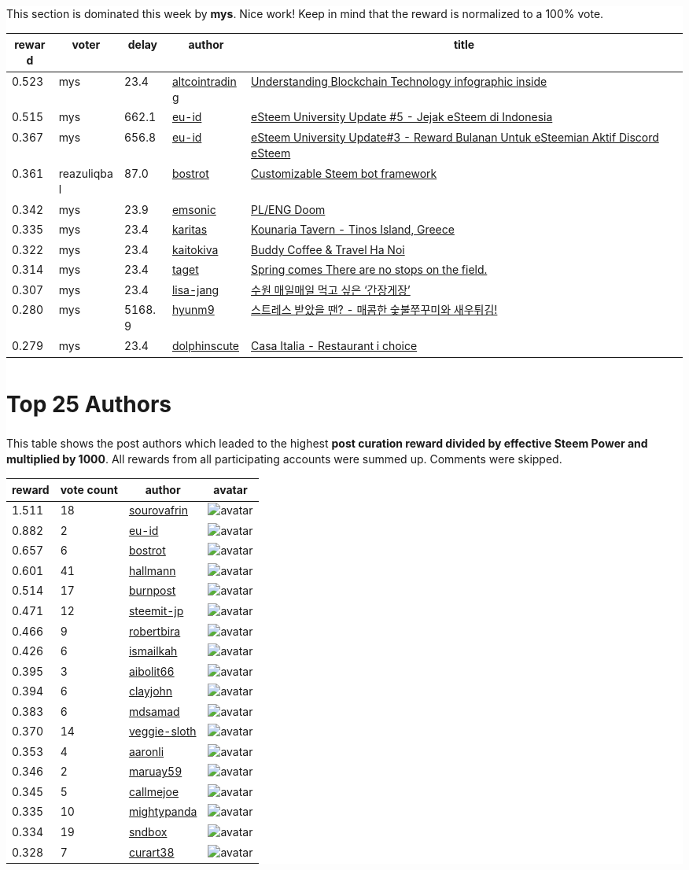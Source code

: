 This section is dominated this week by **mys**. Nice work! Keep in mind that the reward is normalized to a 100% vote.

| reward | voter | delay | author | title |
| --- | --- | --- | --- | --- |
| 0.523 | mys | 23.4 | [altcointrading](https://steemit.com/@altcointrading) | [Understanding Blockchain Technology  infographic inside ](https://steemit.com/@altcointrading/understanding-blockchain-technology-infographic-inside) | 
| 0.515 | mys | 662.1 | [eu-id](https://steemit.com/@eu-id) | [eSteem University Update #5 - Jejak eSteem di Indonesia](https://steemit.com/@eu-id/esteem-university-update-5-jejak-esteem-di-indonesia-20392ca691e9eest) | 
| 0.367 | mys | 656.8 | [eu-id](https://steemit.com/@eu-id) | [eSteem University Update#3 - Reward Bulanan Untuk eSteemian Aktif Discord eSteem](https://steemit.com/@eu-id/esteem-university-update-3-reward-bulanan-untuk-esteemian-aktif-discord-esteem-30f1d94af790d) | 
| 0.361 | reazuliqbal | 87.0 | [bostrot](https://steemit.com/@bostrot) | [Customizable Steem bot framework](https://steemit.com/@bostrot/customizable-steem-bot-framework) | 
| 0.342 | mys | 23.9 | [emsonic](https://steemit.com/@emsonic) | [ PL/ENG  Doom](https://steemit.com/@emsonic/8b11972d-9e19-11e8-84cd-0242ac110003) | 
| 0.335 | mys | 23.4 | [karitas](https://steemit.com/@karitas) | [Kounaria Tavern - Tinos Island, Greece](https://steemit.com/@karitas/tasteem-977304) | 
| 0.322 | mys | 23.4 | [kaitokiva](https://steemit.com/@kaitokiva) | [Buddy Coffee & Travel Ha Noi](https://steemit.com/@kaitokiva/tasteem-07d45e) | 
| 0.314 | mys | 23.4 | [taget](https://steemit.com/@taget) | [Spring comes There are no stops on the field.](https://steemit.com/@taget/spring-comes-there-are-no-stops-on-the-field) | 
| 0.307 | mys | 23.4 | [lisa-jang](https://steemit.com/@lisa-jang) | [ 수원  매일매일 먹고 싶은 ‘간장게장’](https://steemit.com/@lisa-jang/tasteem-1e9da5) | 
| 0.280 | mys | 5168.9 | [hyunm9](https://steemit.com/@hyunm9) | [스트레스 받았을 땐?  - 매콤한 숯불쭈꾸미와 새우튀김!](https://steemit.com/@hyunm9/tasteem-0d96a8) | 
| 0.279 | mys | 23.4 | [dolphinscute](https://steemit.com/@dolphinscute) | [Casa Italia - Restaurant i choice ](https://steemit.com/@dolphinscute/tasteem-67208f) | 


# Top 25 Authors
This table shows the post authors which leaded to the highest  **post curation reward divided by effective Steem Power and multiplied by 1000**. All rewards from all participating accounts were summed up. Comments were skipped.

| reward | vote count | author | avatar |
| --- | --- | --- | --- |
| 1.511 | 18 | [sourovafrin](https://steemit.com/@sourovafrin) | ![avatar](https://steemitimages.com/32x32/https://steemitimages.com/u/sourovafrin/avatar) |
| 0.882 | 2 | [eu-id](https://steemit.com/@eu-id) | ![avatar](https://steemitimages.com/32x32/https://steemitimages.com/u/eu-id/avatar) |
| 0.657 | 6 | [bostrot](https://steemit.com/@bostrot) | ![avatar](https://steemitimages.com/32x32/https://steemitimages.com/u/bostrot/avatar) |
| 0.601 | 41 | [hallmann](https://steemit.com/@hallmann) | ![avatar](https://steemitimages.com/32x32/https://steemitimages.com/u/hallmann/avatar) |
| 0.514 | 17 | [burnpost](https://steemit.com/@burnpost) | ![avatar](https://steemitimages.com/32x32/https://steemitimages.com/u/burnpost/avatar) |
| 0.471 | 12 | [steemit-jp](https://steemit.com/@steemit-jp) | ![avatar](https://steemitimages.com/32x32/https://steemitimages.com/u/steemit-jp/avatar) |
| 0.466 | 9 | [robertbira](https://steemit.com/@robertbira) | ![avatar](https://steemitimages.com/32x32/https://steemitimages.com/u/robertbira/avatar) |
| 0.426 | 6 | [ismailkah](https://steemit.com/@ismailkah) | ![avatar](https://steemitimages.com/32x32/https://steemitimages.com/u/ismailkah/avatar) |
| 0.395 | 3 | [aibolit66](https://steemit.com/@aibolit66) | ![avatar](https://steemitimages.com/32x32/https://steemitimages.com/u/aibolit66/avatar) |
| 0.394 | 6 | [clayjohn](https://steemit.com/@clayjohn) | ![avatar](https://steemitimages.com/32x32/https://steemitimages.com/u/clayjohn/avatar) |
| 0.383 | 6 | [mdsamad](https://steemit.com/@mdsamad) | ![avatar](https://steemitimages.com/32x32/https://steemitimages.com/u/mdsamad/avatar) |
| 0.370 | 14 | [veggie-sloth](https://steemit.com/@veggie-sloth) | ![avatar](https://steemitimages.com/32x32/https://steemitimages.com/u/veggie-sloth/avatar) |
| 0.353 | 4 | [aaronli](https://steemit.com/@aaronli) | ![avatar](https://steemitimages.com/32x32/https://steemitimages.com/u/aaronli/avatar) |
| 0.346 | 2 | [maruay59](https://steemit.com/@maruay59) | ![avatar](https://steemitimages.com/32x32/https://steemitimages.com/u/maruay59/avatar) |
| 0.345 | 5 | [callmejoe](https://steemit.com/@callmejoe) | ![avatar](https://steemitimages.com/32x32/https://steemitimages.com/u/callmejoe/avatar) |
| 0.335 | 10 | [mightypanda](https://steemit.com/@mightypanda) | ![avatar](https://steemitimages.com/32x32/https://steemitimages.com/u/mightypanda/avatar) |
| 0.334 | 19 | [sndbox](https://steemit.com/@sndbox) | ![avatar](https://steemitimages.com/32x32/https://steemitimages.com/u/sndbox/avatar) |
| 0.328 | 7 | [curart38](https://steemit.com/@curart38) | ![avatar](https://steemitimages.com/32x32/https://steemitimages.com/u/curart38/avatar) |